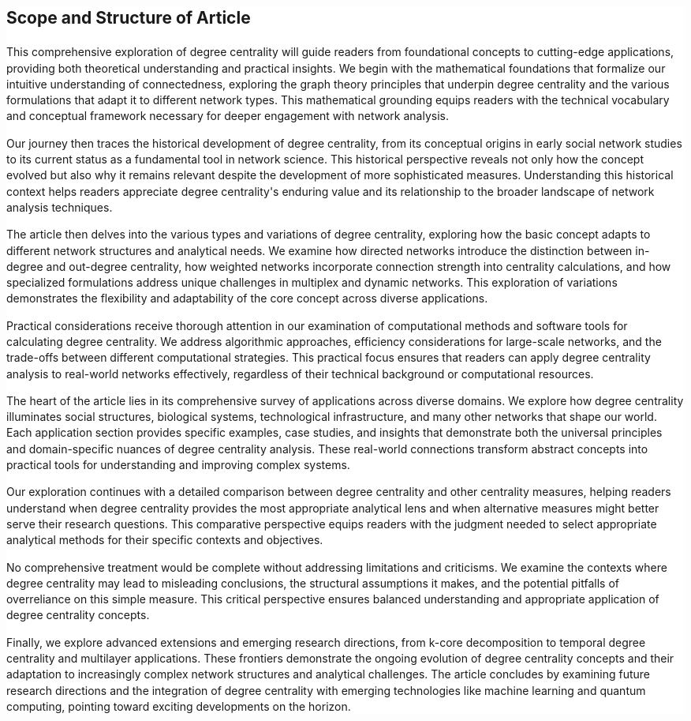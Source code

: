 ## Scope and Structure of Article

This comprehensive exploration of degree centrality will guide readers from foundational concepts to cutting-edge applications, providing both theoretical understanding and practical insights. We begin with the mathematical foundations that formalize our intuitive understanding of connectedness, exploring the graph theory principles that underpin degree centrality and the various formulations that adapt it to different network types. This mathematical grounding equips readers with the technical vocabulary and conceptual framework necessary for deeper engagement with network analysis.

Our journey then traces the historical development of degree centrality, from its conceptual origins in early social network studies to its current status as a fundamental tool in network science. This historical perspective reveals not only how the concept evolved but also why it remains relevant despite the development of more sophisticated measures. Understanding this historical context helps readers appreciate degree centrality's enduring value and its relationship to the broader landscape of network analysis techniques.

The article then delves into the various types and variations of degree centrality, exploring how the basic concept adapts to different network structures and analytical needs. We examine how directed networks introduce the distinction between in-degree and out-degree centrality, how weighted networks incorporate connection strength into centrality calculations, and how specialized formulations address unique challenges in multiplex and dynamic networks. This exploration of variations demonstrates the flexibility and adaptability of the core concept across diverse applications.

Practical considerations receive thorough attention in our examination of computational methods and software tools for calculating degree centrality. We address algorithmic approaches, efficiency considerations for large-scale networks, and the trade-offs between different computational strategies. This practical focus ensures that readers can apply degree centrality analysis to real-world networks effectively, regardless of their technical background or computational resources.

The heart of the article lies in its comprehensive survey of applications across diverse domains. We explore how degree centrality illuminates social structures, biological systems, technological infrastructure, and many other networks that shape our world. Each application section provides specific examples, case studies, and insights that demonstrate both the universal principles and domain-specific nuances of degree centrality analysis. These real-world connections transform abstract concepts into practical tools for understanding and improving complex systems.

Our exploration continues with a detailed comparison between degree centrality and other centrality measures, helping readers understand when degree centrality provides the most appropriate analytical lens and when alternative measures might better serve their research questions. This comparative perspective equips readers with the judgment needed to select appropriate analytical methods for their specific contexts and objectives.

No comprehensive treatment would be complete without addressing limitations and criticisms. We examine the contexts where degree centrality may lead to misleading conclusions, the structural assumptions it makes, and the potential pitfalls of overreliance on this simple measure. This critical perspective ensures balanced understanding and appropriate application of degree centrality concepts.

Finally, we explore advanced extensions and emerging research directions, from k-core decomposition to temporal degree centrality and multilayer applications. These frontiers demonstrate the ongoing evolution of degree centrality concepts and their adaptation to increasingly complex network structures and analytical challenges. The article concludes by examining future research directions and the integration of degree centrality with emerging technologies like machine learning and quantum computing, pointing toward exciting developments on the horizon.
